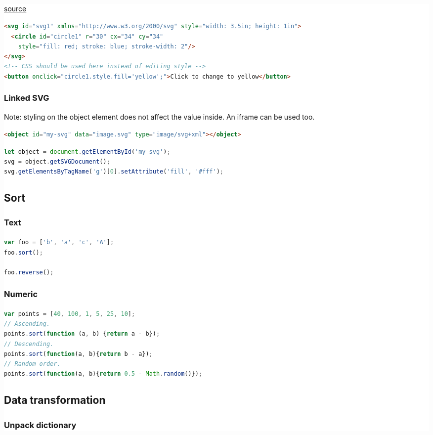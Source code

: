 [source](https://stackoverflow.com/questions/9872947/changing-svg-image-color-with-javascript)

```html
<svg id="svg1" xmlns="http://www.w3.org/2000/svg" style="width: 3.5in; height: 1in">
  <circle id="circle1" r="30" cx="34" cy="34"
    style="fill: red; stroke: blue; stroke-width: 2"/>
</svg>
<!-- CSS should be used here instead of editing style -->
<button onclick="circle1.style.fill='yellow';">Click to change to yellow</button>
```

### Linked SVG

Note: styling on the object element does not affect the value inside. An iframe can be used too.

```html
<object id="my-svg" data="image.svg" type="image/svg+xml"></object>
```

```javascript
let object = document.getElementById('my-svg');
svg = object.getSVGDocument();
svg.getElementsByTagName('g')[0].setAttribute('fill', '#fff');
```


## Sort

### Text

```javascript
var foo = ['b', 'a', 'c', 'A'];
foo.sort();

foo.reverse();
```

### Numeric

```javascript
var points = [40, 100, 1, 5, 25, 10];
// Ascending.
points.sort(function (a, b) {return a - b});
// Descending.
points.sort(function(a, b){return b - a});
// Random order.
points.sort(function(a, b){return 0.5 - Math.random()});

```

## Data transformation

### Unpack dictionary
